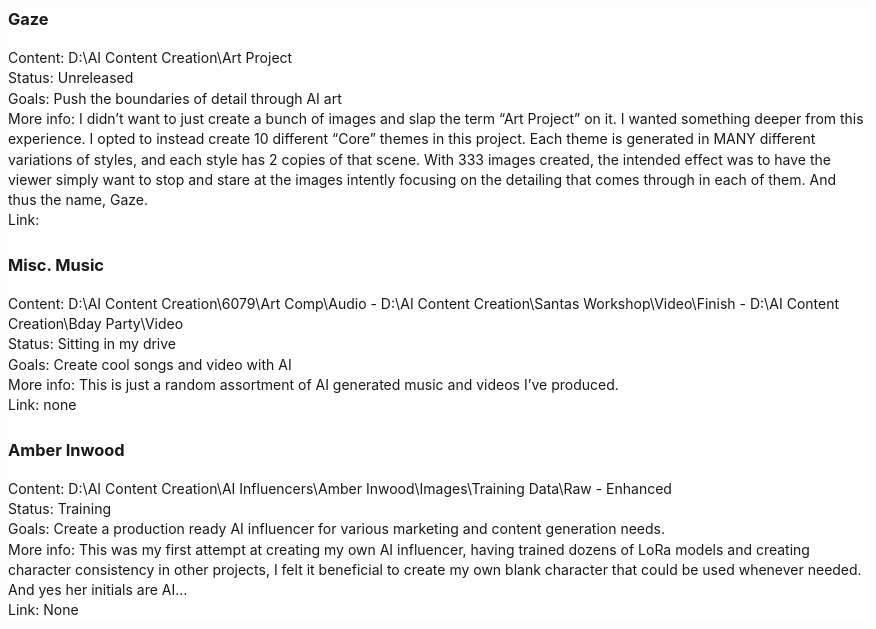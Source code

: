 ### Gaze

Content: D:\\AI Content Creation\\Art Project  
Status: Unreleased  
Goals: Push the boundaries of detail through AI art  
More info: I didn’t want to just create a bunch of images and slap the term “Art Project” on it. I wanted something deeper from this experience. I opted to instead create 10 different “Core” themes in this project. Each theme is generated in MANY different variations of styles, and each style has 2 copies of that scene. With 333 images created, the intended effect was to have the viewer simply want to stop and stare at the images intently focusing on the detailing that comes through in each of them. And thus the name, Gaze.  
Link: 

### Misc. Music

Content: D:\\AI Content Creation\\6079\\Art Comp\\Audio \- D:\\AI Content Creation\\Santas Workshop\\Video\\Finish \- D:\\AI Content Creation\\Bday Party\\Video  
Status: Sitting in my drive  
Goals: Create cool songs and video with AI  
More info: This is just a random assortment of AI generated music and videos I’ve produced.  
Link: none

### Amber Inwood

Content: D:\\AI Content Creation\\AI Influencers\\Amber Inwood\\Images\\Training Data\\Raw \- Enhanced  
Status: Training  
Goals: Create a production ready AI influencer for various marketing and content generation needs.  
More info: This was my first attempt at creating my own AI influencer, having trained dozens of LoRa models and creating character consistency in other projects, I felt it beneficial to create my own blank character that could be used whenever needed. And yes her initials are AI…  
Link: None   
